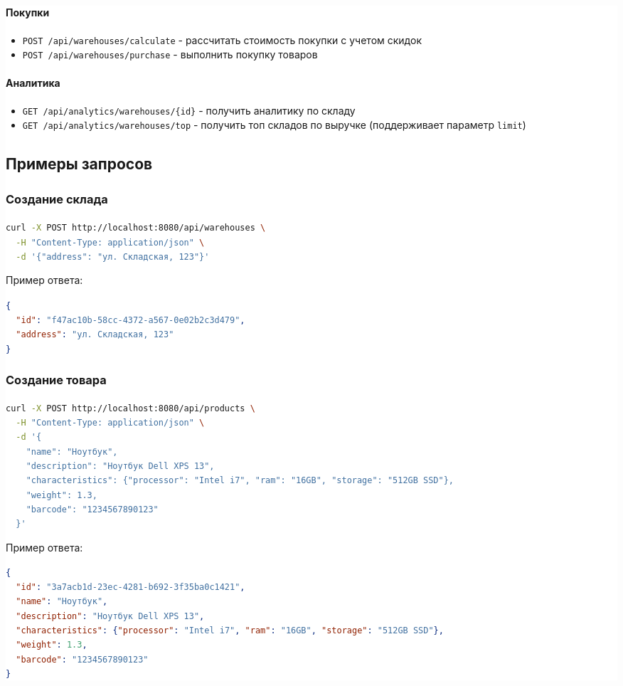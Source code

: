 #### Покупки
- `POST /api/warehouses/calculate` - рассчитать стоимость покупки с учетом скидок
- `POST /api/warehouses/purchase` - выполнить покупку товаров

#### Аналитика
- `GET /api/analytics/warehouses/{id}` - получить аналитику по складу
- `GET /api/analytics/warehouses/top` - получить топ складов по выручке (поддерживает параметр `limit`)

## Примеры запросов

### Создание склада

```bash
curl -X POST http://localhost:8080/api/warehouses \
  -H "Content-Type: application/json" \
  -d '{"address": "ул. Складская, 123"}'
```

Пример ответа:
```json
{
  "id": "f47ac10b-58cc-4372-a567-0e02b2c3d479",
  "address": "ул. Складская, 123"
}
```

### Создание товара

```bash
curl -X POST http://localhost:8080/api/products \
  -H "Content-Type: application/json" \
  -d '{
    "name": "Ноутбук",
    "description": "Ноутбук Dell XPS 13",
    "characteristics": {"processor": "Intel i7", "ram": "16GB", "storage": "512GB SSD"},
    "weight": 1.3,
    "barcode": "1234567890123"
  }'
```

Пример ответа:
```json
{
  "id": "3a7acb1d-23ec-4281-b692-3f35ba0c1421",
  "name": "Ноутбук",
  "description": "Ноутбук Dell XPS 13",
  "characteristics": {"processor": "Intel i7", "ram": "16GB", "storage": "512GB SSD"},
  "weight": 1.3,
  "barcode": "1234567890123"
}
```
